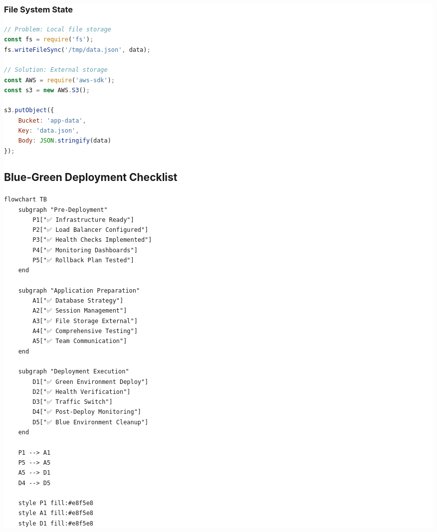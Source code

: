 ### File System State
```javascript
// Problem: Local file storage
const fs = require('fs');
fs.writeFileSync('/tmp/data.json', data);

// Solution: External storage
const AWS = require('aws-sdk');
const s3 = new AWS.S3();

s3.putObject({
    Bucket: 'app-data',
    Key: 'data.json',
    Body: JSON.stringify(data)
});
```

## Blue-Green Deployment Checklist

```mermaid
flowchart TB
    subgraph "Pre-Deployment"
        P1["✅ Infrastructure Ready"]
        P2["✅ Load Balancer Configured"]
        P3["✅ Health Checks Implemented"]
        P4["✅ Monitoring Dashboards"]
        P5["✅ Rollback Plan Tested"]
    end
    
    subgraph "Application Preparation"
        A1["✅ Database Strategy"]
        A2["✅ Session Management"]
        A3["✅ File Storage External"]
        A4["✅ Comprehensive Testing"]
        A5["✅ Team Communication"]
    end
    
    subgraph "Deployment Execution"
        D1["✅ Green Environment Deploy"]
        D2["✅ Health Verification"]
        D3["✅ Traffic Switch"]
        D4["✅ Post-Deploy Monitoring"]
        D5["✅ Blue Environment Cleanup"]
    end
    
    P1 --> A1
    P5 --> A5
    A5 --> D1
    D4 --> D5
    
    style P1 fill:#e8f5e8
    style A1 fill:#e8f5e8
    style D1 fill:#e8f5e8
```

